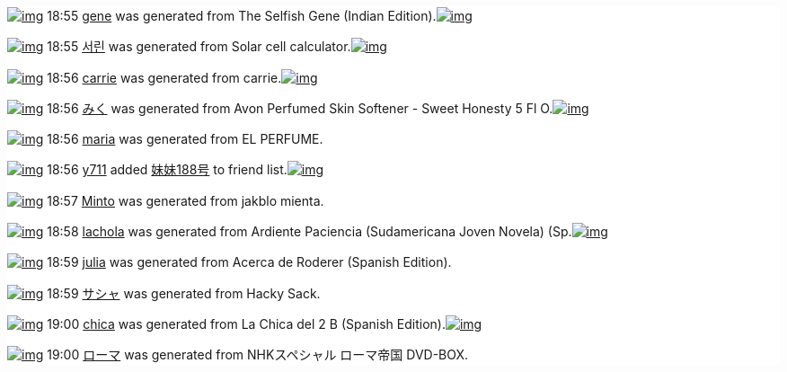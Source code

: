 [![img](http://www.deviantsart.com/4ll87p.png)](http://www.barcodekanojo.com/kanojo/2943031/gene) 18:55 [gene](http://www.barcodekanojo.com/kanojo/2943031/gene) was generated from The Selfish Gene (Indian Edition).[![img](http://www.deviantsart.com/1294ntk.jpeg)](http://www.barcodekanojo.com/product_images/barcode/5597533/1400838859/50x50xThe,P20Selfish,P20Gene,P20,P28Indian,P20Edition,P29.jpg,qw=88,ah=88.pagespeed.ic.0A_KCrINtJ.jpg)

[![img](http://www.deviantsart.com/1qd3qa8.png)](http://www.barcodekanojo.com/kanojo/2943032/%EC%84%9C%EB%A6%B0) 18:55 [서린](http://www.barcodekanojo.com/kanojo/2943032/%EC%84%9C%EB%A6%B0) was generated from Solar cell calculator.[![img](http://www.deviantsart.com/3807du3.jpeg)](http://www.barcodekanojo.com/product_images/barcode/5597534/1400838870/50x50xSolar,P20cell,P20calculator.jpg,qw=88,ah=88.pagespeed.ic.X277D6tj4T.jpg)

[![img](http://www.deviantsart.com/3jk3mi1.png)](http://www.barcodekanojo.com/kanojo/2943033/carrie) 18:56 [carrie](http://www.barcodekanojo.com/kanojo/2943033/carrie) was generated from carrie.[![img](http://www.deviantsart.com/1he5uf3.jpeg)](http://www.barcodekanojo.com/product_images/barcode/5597535/1400838910/50x50xcarrie.jpg,qw=88,ah=88.pagespeed.ic.iUlV1n5JCL.jpg)

[![img](http://www.deviantsart.com/1ea689f.png)](http://www.barcodekanojo.com/kanojo/2943034/%E3%81%BF%E3%81%8F) 18:56 [みく](http://www.barcodekanojo.com/kanojo/2943034/%E3%81%BF%E3%81%8F) was generated from Avon Perfumed Skin Softener - Sweet Honesty 5 Fl O.[![img](http://www.deviantsart.com/26e0b4a.jpeg)](http://www.barcodekanojo.com/product_images/barcode/5597536/1400838944/50x50xAvon,P20Perfumed,P20Skin,P20Softener,P20-,P20Sweet,P20Honesty,P205,P20Fl,P20O.jpg,qw=88,ah=88.pagespeed.ic.OWYhhlqajG.jpg)

[![img](http://www.deviantsart.com/2obqcvc.png)](http://www.barcodekanojo.com/kanojo/2943035/maria) 18:56 [maria](http://www.barcodekanojo.com/kanojo/2943035/maria) was generated from EL PERFUME.

[![img](http://www.deviantsart.com/2ol1bik.jpeg)](http://www.barcodekanojo.com/user/452921/y711) 18:56 [y711](http://www.barcodekanojo.com/user/452921/y711) added [妹妹188号](http://www.barcodekanojo.com/kanojo/2922748/%E5%A6%B9%E5%A6%B9188%E5%8F%B7) to friend list.[![img](http://www.deviantsart.com/3dadqu7.png)](http://www.barcodekanojo.com/kanojo/2922748/%E5%A6%B9%E5%A6%B9188%E5%8F%B7)

[![img](http://www.deviantsart.com/7c60sk.png)](http://www.barcodekanojo.com/kanojo/2943036/Minto) 18:57 [Minto](http://www.barcodekanojo.com/kanojo/2943036/Minto) was generated from jakblo mienta.

[![img](http://www.deviantsart.com/2tb2f4v.png)](http://www.barcodekanojo.com/kanojo/2943037/lachola) 18:58 [lachola](http://www.barcodekanojo.com/kanojo/2943037/lachola) was generated from Ardiente Paciencia (Sudamericana Joven Novela) (Sp.[![img](http://www.deviantsart.com/ncdde9.jpeg)](http://www.barcodekanojo.com/product_images/barcode/5597540/1400839062/50x50xArdiente,P20Paciencia,P20,P28Sudamericana,P20Joven,P20Novela,P29,P20,P28Sp.jpg,qw=88,ah=88.pagespeed.ic.VozZ4suZLP.jpg)

[![img](http://www.deviantsart.com/2aekunm.png)](http://www.barcodekanojo.com/kanojo/2943038/julia) 18:59 [julia](http://www.barcodekanojo.com/kanojo/2943038/julia) was generated from Acerca de Roderer (Spanish Edition).

[![img](http://www.deviantsart.com/6be8cm.png)](http://www.barcodekanojo.com/kanojo/2943039/%E3%82%B5%E3%82%B7%E3%83%A3) 18:59 [サシャ](http://www.barcodekanojo.com/kanojo/2943039/%E3%82%B5%E3%82%B7%E3%83%A3) was generated from Hacky Sack.

[![img](http://www.deviantsart.com/v1dr97.png)](http://www.barcodekanojo.com/kanojo/2943040/chica) 19:00 [chica](http://www.barcodekanojo.com/kanojo/2943040/chica) was generated from La Chica del 2 B (Spanish Edition).[![img](http://www.deviantsart.com/27fr926.jpeg)](http://www.barcodekanojo.com/product_images/barcode/5597543/1400839160/50x50xLa,P20Chica,P20del,P202,P20B,P20,P28Spanish,P20Edition,P29.jpg,qw=88,ah=88.pagespeed.ic.8zVVFtH-6P.jpg)

[![img](http://www.deviantsart.com/36sle5e.png)](http://www.barcodekanojo.com/kanojo/2943041/%E3%83%AD%E3%83%BC%E3%83%9E) 19:00 [ローマ](http://www.barcodekanojo.com/kanojo/2943041/%E3%83%AD%E3%83%BC%E3%83%9E) was generated from NHKスペシャル ローマ帝国 DVD-BOX.
